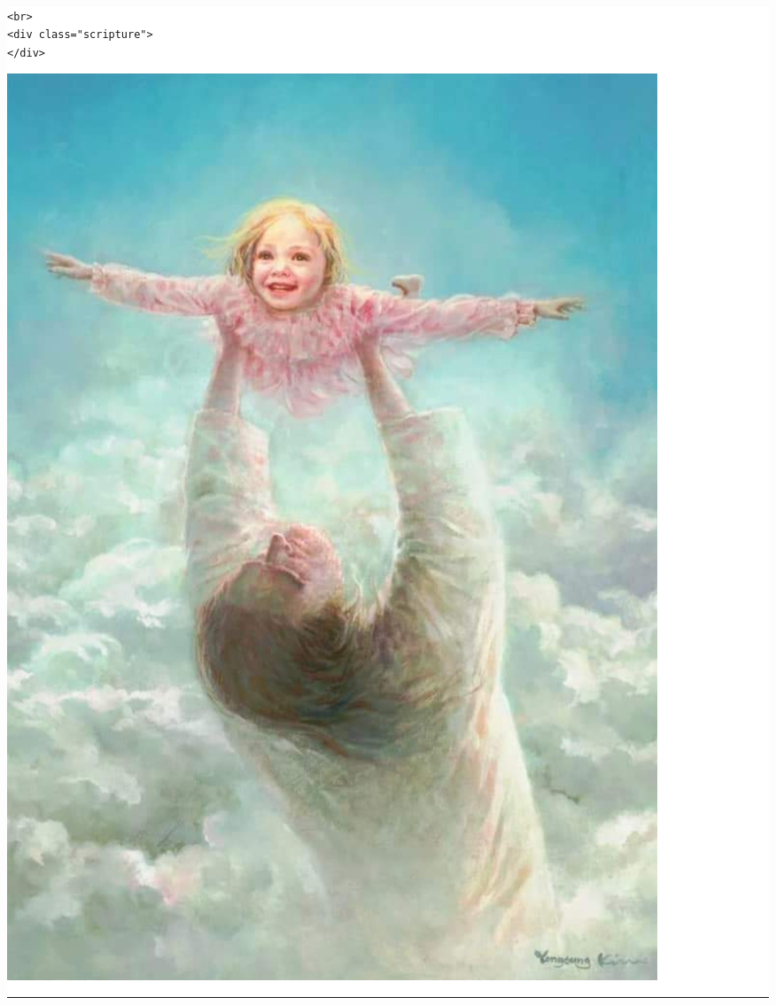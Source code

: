     <br>
    <div class="scripture">
    </div>         
  </div>
  <div class="image-container">
    <img src='../../pictures/picture_98.jpg'>
  </div>
</div>

---